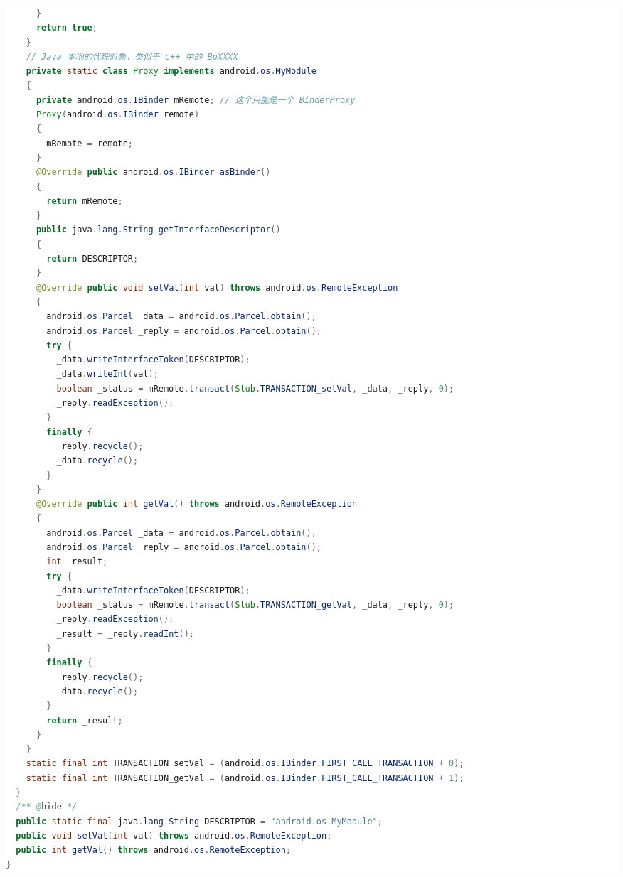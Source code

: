 ```java
      }
      return true;
    }
    // Java 本地的代理对象，类似于 c++ 中的 BpXXXX
    private static class Proxy implements android.os.MyModule
    {
      private android.os.IBinder mRemote; // 这个只能是一个 BinderProxy
      Proxy(android.os.IBinder remote)
      {
        mRemote = remote;
      }
      @Override public android.os.IBinder asBinder()
      {
        return mRemote;
      }
      public java.lang.String getInterfaceDescriptor()
      {
        return DESCRIPTOR;
      }
      @Override public void setVal(int val) throws android.os.RemoteException
      {
        android.os.Parcel _data = android.os.Parcel.obtain();
        android.os.Parcel _reply = android.os.Parcel.obtain();
        try {
          _data.writeInterfaceToken(DESCRIPTOR);
          _data.writeInt(val);
          boolean _status = mRemote.transact(Stub.TRANSACTION_setVal, _data, _reply, 0);
          _reply.readException();
        }
        finally {
          _reply.recycle();
          _data.recycle();
        }
      }
      @Override public int getVal() throws android.os.RemoteException
      {
        android.os.Parcel _data = android.os.Parcel.obtain();
        android.os.Parcel _reply = android.os.Parcel.obtain();
        int _result;
        try {
          _data.writeInterfaceToken(DESCRIPTOR);
          boolean _status = mRemote.transact(Stub.TRANSACTION_getVal, _data, _reply, 0);
          _reply.readException();
          _result = _reply.readInt();
        }
        finally {
          _reply.recycle();
          _data.recycle();
        }
        return _result;
      }
    }
    static final int TRANSACTION_setVal = (android.os.IBinder.FIRST_CALL_TRANSACTION + 0);
    static final int TRANSACTION_getVal = (android.os.IBinder.FIRST_CALL_TRANSACTION + 1);
  }
  /** @hide */
  public static final java.lang.String DESCRIPTOR = "android.os.MyModule";
  public void setVal(int val) throws android.os.RemoteException;
  public int getVal() throws android.os.RemoteException;
}

```
